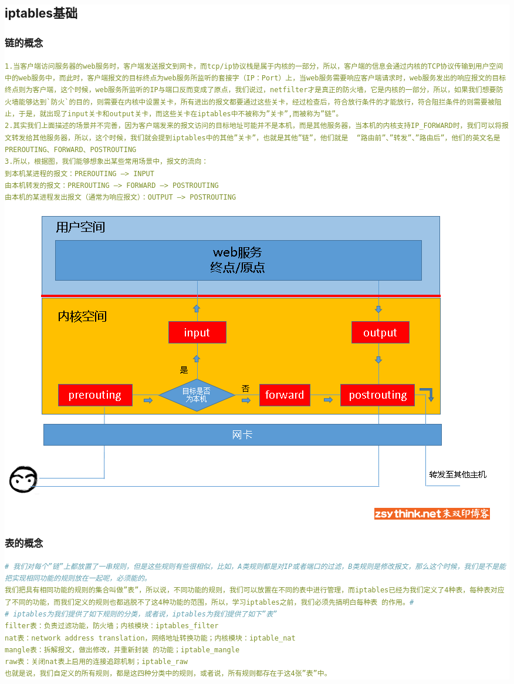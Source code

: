 ## iptables基础

### 链的概念

```yaml
1.当客户端访问服务器的web服务时，客户端发送报文到网卡，而tcp/ip协议栈是属于内核的一部分，所以，客户端的信息会通过内核的TCP协议传输到用户空间中的web服务中，而此时，客户端报文的目标终点为web服务所监听的套接字（IP：Port）上，当web服务需要响应客户端请求时，web服务发出的响应报文的目标终点则为客户端，这个时候，web服务所监听的IP与端口反而变成了原点，我们说过，netfilter才是真正的防火墙，它是内核的一部分，所以，如果我们想要防火墙能够达到`防火`的目的，则需要在内核中设置关卡，所有进出的报文都要通过这些关卡，经过检查后，符合放行条件的才能放行，符合阻拦条件的则需要被阻止，于是，就出现了input关卡和output关卡，而这些关卡在iptables中不被称为”关卡”,而被称为”链”。
2.其实我们上面描述的场景并不完善，因为客户端发来的报文访问的目标地址可能并不是本机，而是其他服务器，当本机的内核支持IP_FORWARD时，我们可以将报文转发给其他服务器，所以，这个时候，我们就会提到iptables中的其他”关卡”，也就是其他”链”，他们就是  “路由前”、”转发”、”路由后”，他们的英文名是
PREROUTING、FORWARD、POSTROUTING
3.所以，根据图，我们能够想象出某些常用场景中，报文的流向：
到本机某进程的报文：PREROUTING –> INPUT
由本机转发的报文：PREROUTING –> FORWARD –> POSTROUTING
由本机的某进程发出报文（通常为响应报文）：OUTPUT –> POSTROUTING
```

![img](iptables%E5%85%A8%E5%A5%97.assets/021217_0051_2.png)

### 表的概念

```yaml
# 我们对每个”链”上都放置了一串规则，但是这些规则有些很相似，比如，A类规则都是对IP或者端口的过滤，B类规则是修改报文，那么这个时候，我们是不是能把实现相同功能的规则放在一起呢，必须能的。
我们把具有相同功能的规则的集合叫做”表”，所以说，不同功能的规则，我们可以放置在不同的表中进行管理，而iptables已经为我们定义了4种表，每种表对应了不同的功能，而我们定义的规则也都逃脱不了这4种功能的范围，所以，学习iptables之前，我们必须先搞明白每种表 的作用。#
# iptables为我们提供了如下规则的分类，或者说，iptables为我们提供了如下”表”
filter表：负责过滤功能，防火墙；内核模块：iptables_filter
nat表：network address translation，网络地址转换功能；内核模块：iptable_nat
mangle表：拆解报文，做出修改，并重新封装 的功能；iptable_mangle
raw表：关闭nat表上启用的连接追踪机制；iptable_raw
也就是说，我们自定义的所有规则，都是这四种分类中的规则，或者说，所有规则都存在于这4张”表”中。
```
